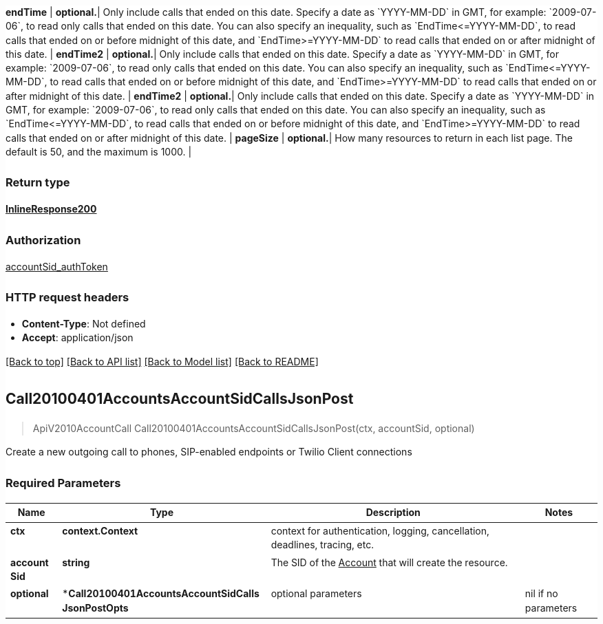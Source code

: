  **endTime** | **optional.**| Only include calls that ended on this date. Specify a date as &#x60;YYYY-MM-DD&#x60; in GMT, for example: &#x60;2009-07-06&#x60;, to read only calls that ended on this date. You can also specify an inequality, such as &#x60;EndTime&lt;&#x3D;YYYY-MM-DD&#x60;, to read calls that ended on or before midnight of this date, and &#x60;EndTime&gt;&#x3D;YYYY-MM-DD&#x60; to read calls that ended on or after midnight of this date. | 
 **endTime2** | **optional.**| Only include calls that ended on this date. Specify a date as &#x60;YYYY-MM-DD&#x60; in GMT, for example: &#x60;2009-07-06&#x60;, to read only calls that ended on this date. You can also specify an inequality, such as &#x60;EndTime&lt;&#x3D;YYYY-MM-DD&#x60;, to read calls that ended on or before midnight of this date, and &#x60;EndTime&gt;&#x3D;YYYY-MM-DD&#x60; to read calls that ended on or after midnight of this date. | 
 **endTime2** | **optional.**| Only include calls that ended on this date. Specify a date as &#x60;YYYY-MM-DD&#x60; in GMT, for example: &#x60;2009-07-06&#x60;, to read only calls that ended on this date. You can also specify an inequality, such as &#x60;EndTime&lt;&#x3D;YYYY-MM-DD&#x60;, to read calls that ended on or before midnight of this date, and &#x60;EndTime&gt;&#x3D;YYYY-MM-DD&#x60; to read calls that ended on or after midnight of this date. | 
 **pageSize** | **optional.**| How many resources to return in each list page. The default is 50, and the maximum is 1000. | 

### Return type

[**InlineResponse200**](inline_response_200.md)

### Authorization

[accountSid_authToken](../README.md#accountSid_authToken)

### HTTP request headers

- **Content-Type**: Not defined
- **Accept**: application/json

[[Back to top]](#) [[Back to API list]](../README.md#documentation-for-api-endpoints)
[[Back to Model list]](../README.md#documentation-for-models)
[[Back to README]](../README.md)


## Call20100401AccountsAccountSidCallsJsonPost

> ApiV2010AccountCall Call20100401AccountsAccountSidCallsJsonPost(ctx, accountSid, optional)



Create a new outgoing call to phones, SIP-enabled endpoints or Twilio Client connections

### Required Parameters


Name | Type | Description  | Notes
------------- | ------------- | ------------- | -------------
**ctx** | **context.Context** | context for authentication, logging, cancellation, deadlines, tracing, etc.
**accountSid** | **string**| The SID of the [Account](https://www.twilio.com/docs/iam/api/account) that will create the resource. | 
 **optional** | ***Call20100401AccountsAccountSidCallsJsonPostOpts** | optional parameters | nil if no parameters
